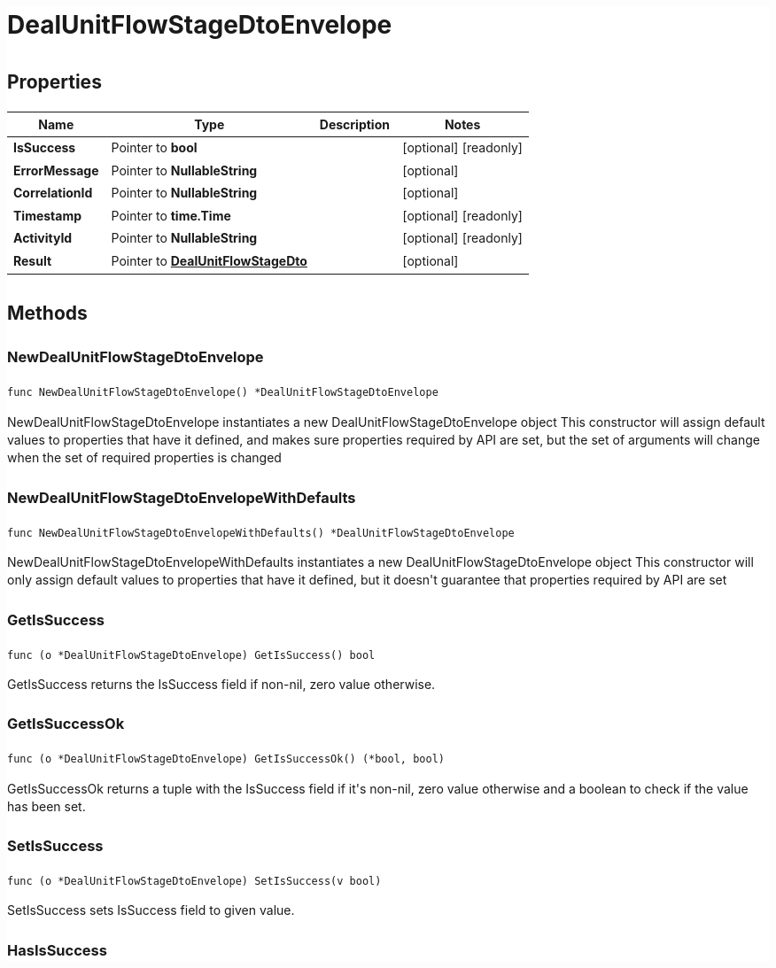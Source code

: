 # DealUnitFlowStageDtoEnvelope

## Properties

Name | Type | Description | Notes
------------ | ------------- | ------------- | -------------
**IsSuccess** | Pointer to **bool** |  | [optional] [readonly] 
**ErrorMessage** | Pointer to **NullableString** |  | [optional] 
**CorrelationId** | Pointer to **NullableString** |  | [optional] 
**Timestamp** | Pointer to **time.Time** |  | [optional] [readonly] 
**ActivityId** | Pointer to **NullableString** |  | [optional] [readonly] 
**Result** | Pointer to [**DealUnitFlowStageDto**](DealUnitFlowStageDto.md) |  | [optional] 

## Methods

### NewDealUnitFlowStageDtoEnvelope

`func NewDealUnitFlowStageDtoEnvelope() *DealUnitFlowStageDtoEnvelope`

NewDealUnitFlowStageDtoEnvelope instantiates a new DealUnitFlowStageDtoEnvelope object
This constructor will assign default values to properties that have it defined,
and makes sure properties required by API are set, but the set of arguments
will change when the set of required properties is changed

### NewDealUnitFlowStageDtoEnvelopeWithDefaults

`func NewDealUnitFlowStageDtoEnvelopeWithDefaults() *DealUnitFlowStageDtoEnvelope`

NewDealUnitFlowStageDtoEnvelopeWithDefaults instantiates a new DealUnitFlowStageDtoEnvelope object
This constructor will only assign default values to properties that have it defined,
but it doesn't guarantee that properties required by API are set

### GetIsSuccess

`func (o *DealUnitFlowStageDtoEnvelope) GetIsSuccess() bool`

GetIsSuccess returns the IsSuccess field if non-nil, zero value otherwise.

### GetIsSuccessOk

`func (o *DealUnitFlowStageDtoEnvelope) GetIsSuccessOk() (*bool, bool)`

GetIsSuccessOk returns a tuple with the IsSuccess field if it's non-nil, zero value otherwise
and a boolean to check if the value has been set.

### SetIsSuccess

`func (o *DealUnitFlowStageDtoEnvelope) SetIsSuccess(v bool)`

SetIsSuccess sets IsSuccess field to given value.

### HasIsSuccess
